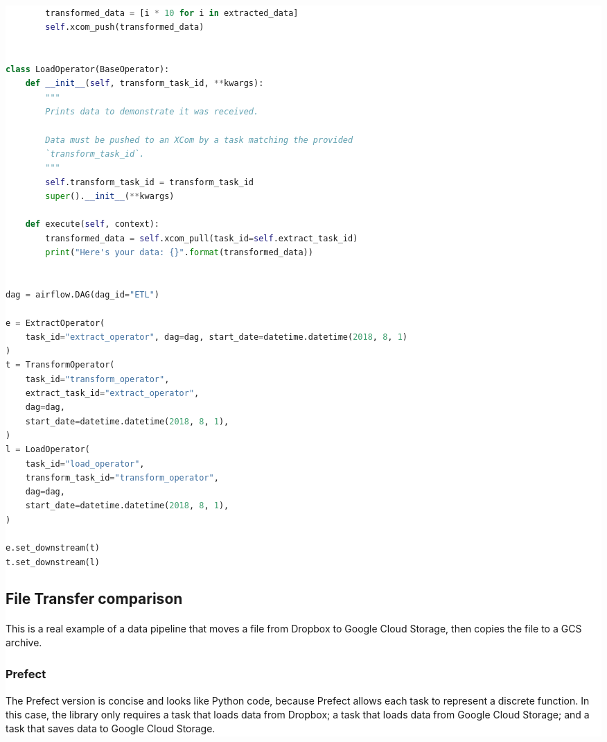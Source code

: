 ```python
        transformed_data = [i * 10 for i in extracted_data]
        self.xcom_push(transformed_data)


class LoadOperator(BaseOperator):
    def __init__(self, transform_task_id, **kwargs):
        """
        Prints data to demonstrate it was received.

        Data must be pushed to an XCom by a task matching the provided
        `transform_task_id`.
        """
        self.transform_task_id = transform_task_id
        super().__init__(**kwargs)

    def execute(self, context):
        transformed_data = self.xcom_pull(task_id=self.extract_task_id)
        print("Here's your data: {}".format(transformed_data))


dag = airflow.DAG(dag_id="ETL")

e = ExtractOperator(
    task_id="extract_operator", dag=dag, start_date=datetime.datetime(2018, 8, 1)
)
t = TransformOperator(
    task_id="transform_operator",
    extract_task_id="extract_operator",
    dag=dag,
    start_date=datetime.datetime(2018, 8, 1),
)
l = LoadOperator(
    task_id="load_operator",
    transform_task_id="transform_operator",
    dag=dag,
    start_date=datetime.datetime(2018, 8, 1),
)

e.set_downstream(t)
t.set_downstream(l)
```
</div>

## File Transfer comparison

This is a real example of a data pipeline that moves a file from Dropbox to Google Cloud Storage, then copies the file to a GCS archive.

### Prefect
The Prefect version is concise and looks like Python code, because Prefect allows each task to represent a discrete function. In this case, the library only requires a task that loads data from Dropbox; a task that loads data from Google Cloud Storage; and a task that saves data to Google Cloud Storage.
